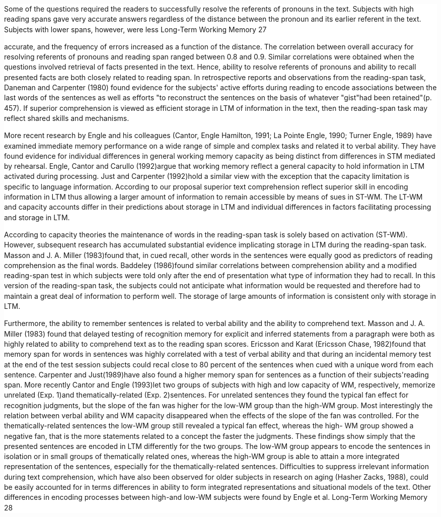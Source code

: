 Some of the questions required the readers to successfully resolve the referents of pronouns in the text. Subjects with high reading spans gave very accurate answers regardless of the distance between the pronoun and its earlier referent in the text. Subjects with lower spans, however, were less Long-Term Working Memory 27

accurate, and the frequency of errors increased as a function of the distance. The correlation between overall accuracy for resolving referents of pronouns and reading span ranged between 0.8 and 0.9. Similar correlations were obtained when the questions involved retrieval of facts presented in the text. Hence, ability to resolve referents of pronouns and ability to recall presented facts are both closely related to reading span. In retrospective reports and observations from the reading-span task, Daneman and Carpenter (1980) found evidence for the subjects' active efforts during reading to encode associations between the last words of the sentences as well as efforts "to reconstruct the sentences on the basis of whatever "gist"had been retained"(p. 457). If superior comprehension is viewed as efficient storage in LTM of information in the text, then the reading-span task may reflect shared skills and mechanisms.

More recent research by Engle and his colleagues (Cantor, Engle Hamilton, 1991; La Pointe Engle, 1990; Turner Engle, 1989) have examined immediate memory performance on a wide range of simple and complex tasks and related it to verbal ability. They have found evidence for individual differences in general working memory capacity as being distinct from differences in STM mediated by rehearsal. Engle, Cantor and Carullo (1992)argue that working memory reflect a general capacity to hold information in LTM activated during processing. Just and Carpenter (1992)hold a similar view with the exception that the capacity limitation is specific to language information. According to our proposal superior text comprehension reflect superior skill in encoding information in LTM thus allowing a larger amount of information to remain accessible by means of sues in ST-WM. The LT-WM and capacity accounts differ in their predictions about storage in LTM and individual differences in factors facilitating processing and storage in LTM.

According to capacity theories the maintenance of words in the reading-span task is solely based on activation (ST-WM). However, subsequent research has accumulated substantial evidence implicating storage in LTM during the reading-span task. Masson and J. A. Miller (1983)found that, in cued recall, other words in the sentences were equally good as predictors of reading comprehension as the final words. Baddeley (1986)found similar correlations between comprehension ability and a modified reading-span test in which subjects were told only after the end of presentation what type of information they had to recall. In this version of the reading-span task, the subjects could not anticipate what information would be requested and therefore had to maintain a great deal of information to perform well. The storage of large amounts of information is consistent only with storage in LTM.

Furthermore, the ability to remember sentences is related to verbal ability and the ability to comprehend text. Masson and J. A. Miller (1983) found that delayed testing of recognition memory for explicit and inferred statements from a paragraph were both as highly related to ability to comprehend text as to the reading span scores. Ericsson and Karat (Ericsson Chase, 1982)found that memory span for words in sentences was highly correlated with a test of verbal ability and that during an incidental memory test at the end of the test session subjects could recal close to 80 percent of the sentences when cued with a unique word from each sentence. Carpenter and Just(1989)have also found a higher memory span for sentences as a function of their subjects'reading span. More recently Cantor and Engle (1993)let two groups of subjects with high and low capacity of WM, respectively, memorize unrelated (Exp. 1)and thematically-related (Exp. 2)sentences. For unrelated sentences they found the typical fan effect for recognition judgments, but the slope of the fan was higher for the low-WM group than the high-WM group. Most interestingly the relation between verbal ability and WM capacity disappeared when the effects of the slope of the fan was controlled. For the thematically-related sentences the low-WM group still revealed a typical fan effect, whereas the high- WM group showed a negative fan, that is the more statements related to a concept the faster the judgments. These findings show simply that the presented sentences are encoded in LTM differently for the two groups. The low-WM group appears to encode the sentences in isolation or in small groups of thematically related ones, whereas the high-WM group is able to attain a more integrated representation of the sentences, especially for the thematically-related sentences. Difficulties to suppress irrelevant information during text comprehension, which have also been observed for older subjects in research on aging (Hasher Zacks, 1988), could be easily accounted for in terms differences in ability to form integrated representations and situational models of the text. Other differences in encoding processes between high-and low-WM subjects were found by Engle et al. Long-Term Working Memory 28
